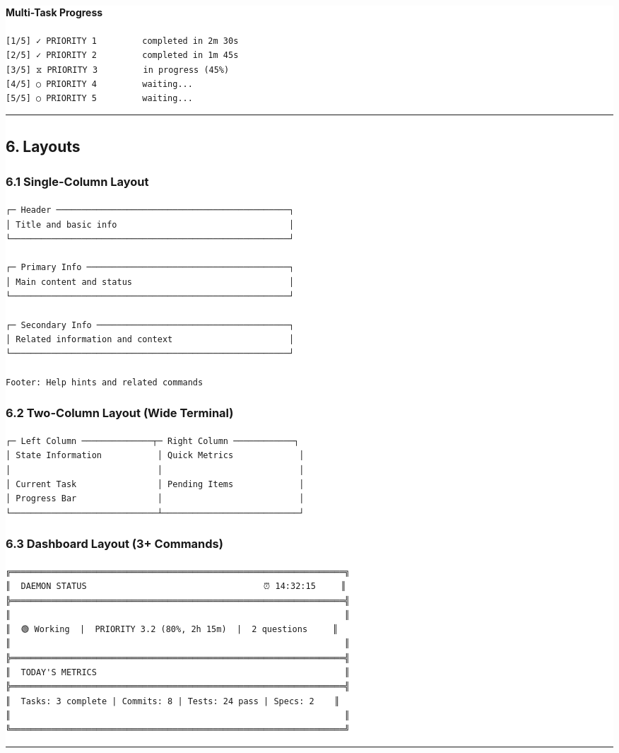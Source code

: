 #### Multi-Task Progress
```
[1/5] ✓ PRIORITY 1         completed in 2m 30s
[2/5] ✓ PRIORITY 2         completed in 1m 45s
[3/5] ⧖ PRIORITY 3         in progress (45%)
[4/5] ○ PRIORITY 4         waiting...
[5/5] ○ PRIORITY 5         waiting...
```

---

## 6. Layouts

### 6.1 Single-Column Layout
```
┌─ Header ──────────────────────────────────────────────┐
│ Title and basic info                                  │
└───────────────────────────────────────────────────────┘

┌─ Primary Info ────────────────────────────────────────┐
│ Main content and status                               │
└───────────────────────────────────────────────────────┘

┌─ Secondary Info ──────────────────────────────────────┐
│ Related information and context                       │
└───────────────────────────────────────────────────────┘

Footer: Help hints and related commands
```

### 6.2 Two-Column Layout (Wide Terminal)
```
┌─ Left Column ──────────────┬─ Right Column ────────────┐
│ State Information           │ Quick Metrics             │
│                             │                           │
│ Current Task                │ Pending Items             │
│ Progress Bar                │                           │
└─────────────────────────────┴───────────────────────────┘
```

### 6.3 Dashboard Layout (3+ Commands)
```
╔══════════════════════════════════════════════════════════════════╗
║  DAEMON STATUS                                   ⏰ 14:32:15     ║
╠══════════════════════════════════════════════════════════════════╣
║                                                                  ║
║  🟢 Working  |  PRIORITY 3.2 (80%, 2h 15m)  |  2 questions     ║
║                                                                  ║
╠══════════════════════════════════════════════════════════════════╣
║  TODAY'S METRICS                                                 ║
╠══════════════════════════════════════════════════════════════════╣
║  Tasks: 3 complete | Commits: 8 | Tests: 24 pass | Specs: 2    ║
║                                                                  ║
╚══════════════════════════════════════════════════════════════════╝
```

---